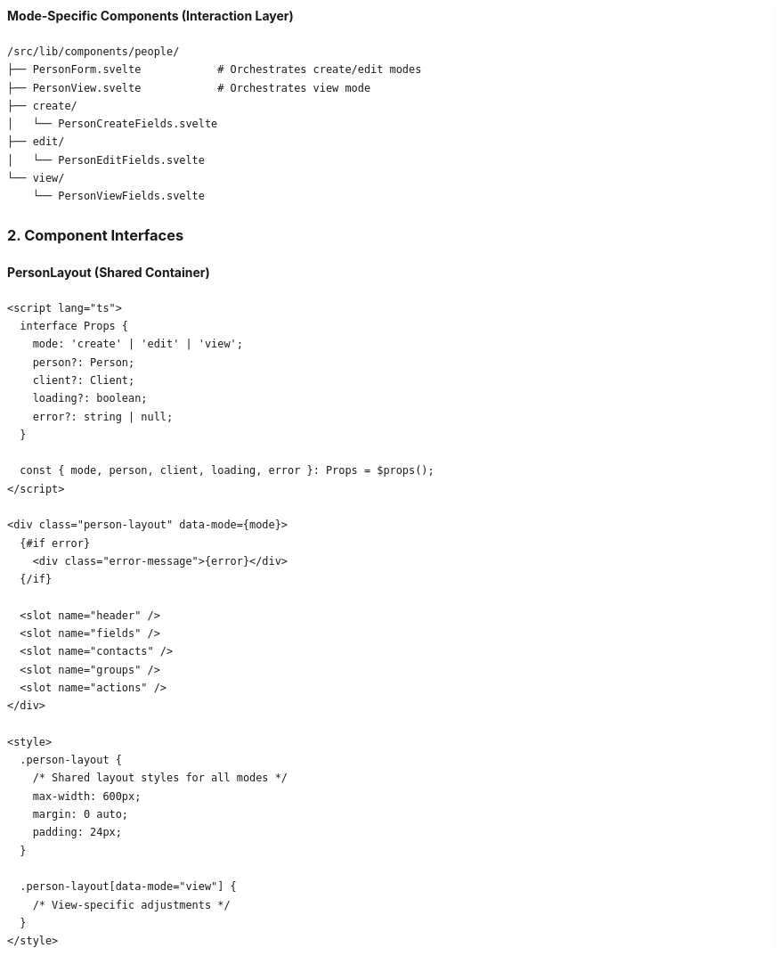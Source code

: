#### Mode-Specific Components (Interaction Layer)
```
/src/lib/components/people/
├── PersonForm.svelte            # Orchestrates create/edit modes
├── PersonView.svelte            # Orchestrates view mode
├── create/
│   └── PersonCreateFields.svelte
├── edit/
│   └── PersonEditFields.svelte
└── view/
    └── PersonViewFields.svelte
```

### 2. Component Interfaces

#### PersonLayout (Shared Container)
```svelte
<script lang="ts">
  interface Props {
    mode: 'create' | 'edit' | 'view';
    person?: Person;
    client?: Client;
    loading?: boolean;
    error?: string | null;
  }
  
  const { mode, person, client, loading, error }: Props = $props();
</script>

<div class="person-layout" data-mode={mode}>
  {#if error}
    <div class="error-message">{error}</div>
  {/if}
  
  <slot name="header" />
  <slot name="fields" />
  <slot name="contacts" />
  <slot name="groups" />
  <slot name="actions" />
</div>

<style>
  .person-layout {
    /* Shared layout styles for all modes */
    max-width: 600px;
    margin: 0 auto;
    padding: 24px;
  }
  
  .person-layout[data-mode="view"] {
    /* View-specific adjustments */
  }
</style>
```
